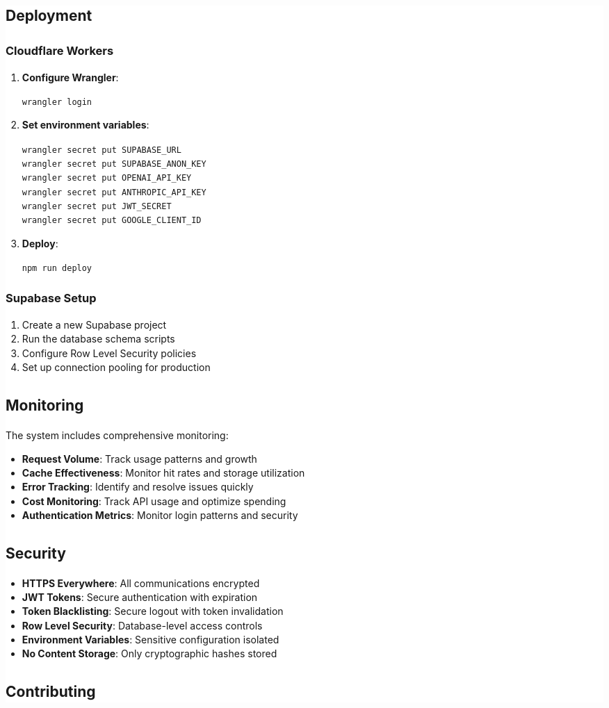 ## Deployment

### Cloudflare Workers

1. **Configure Wrangler**:
   ```bash
   wrangler login
   ```

2. **Set environment variables**:
   ```bash
   wrangler secret put SUPABASE_URL
   wrangler secret put SUPABASE_ANON_KEY
   wrangler secret put OPENAI_API_KEY
   wrangler secret put ANTHROPIC_API_KEY
   wrangler secret put JWT_SECRET
   wrangler secret put GOOGLE_CLIENT_ID
   ```

3. **Deploy**:
   ```bash
   npm run deploy
   ```

### Supabase Setup

1. Create a new Supabase project
2. Run the database schema scripts
3. Configure Row Level Security policies
4. Set up connection pooling for production

## Monitoring

The system includes comprehensive monitoring:

- **Request Volume**: Track usage patterns and growth
- **Cache Effectiveness**: Monitor hit rates and storage utilization
- **Error Tracking**: Identify and resolve issues quickly
- **Cost Monitoring**: Track API usage and optimize spending
- **Authentication Metrics**: Monitor login patterns and security

## Security

- **HTTPS Everywhere**: All communications encrypted
- **JWT Tokens**: Secure authentication with expiration
- **Token Blacklisting**: Secure logout with token invalidation
- **Row Level Security**: Database-level access controls
- **Environment Variables**: Sensitive configuration isolated
- **No Content Storage**: Only cryptographic hashes stored

## Contributing
